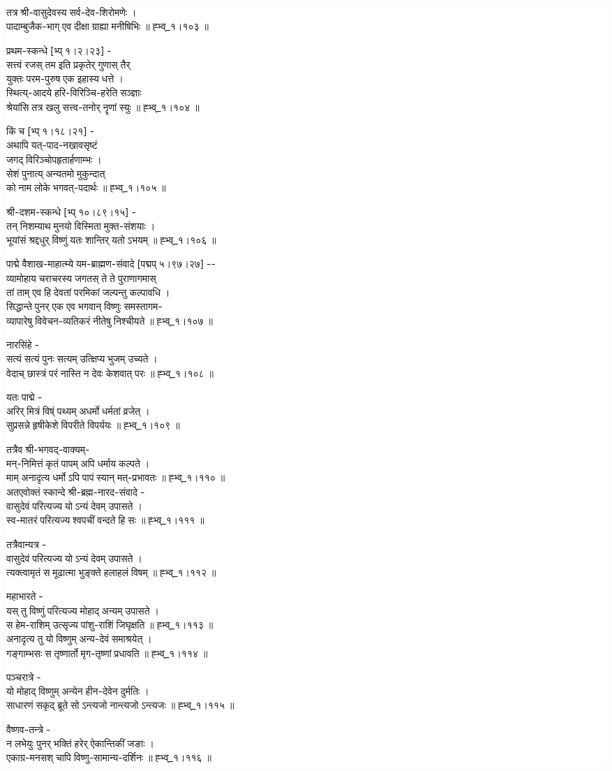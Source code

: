 तत्र श्री-वासुदेवस्य सर्व-देव-शिरोमणेः  ।  
पादाम्बुजैक-भाग् एव दीक्षा ग्राह्या मनीषिभिः  ॥ ह्भ्व्_१।१०३ ॥  
  
प्रथम-स्कन्धे [भ्प् १।२।२३] -  
सत्त्वं रजस् तम इति प्रकृतेर् गुणास् तैर्  
युक्तः परम-पुरुष एक इहास्य धत्ते  ।  
स्थित्य्-आदये हरि-विरिञ्चि-हरेति सञ्ज्ञाः  
श्रेयांसि तत्र खलु सत्त्व-तनोर् नॄणां स्युः  ॥ ह्भ्व्_१।१०४ ॥  
  
किं च [भ्प् १।१८।२१] -  
अथापि यत्-पाद-नखावसृष्टं  
जगद् विरिञ्चोपहृतार्हणाम्भः  ।  
सेशं पुनात्य् अन्यतमो मुकुन्दात्  
को नाम लोके भगवत्-पदार्थः  ॥ ह्भ्व्_१।१०५ ॥  
  
श्री-दशम-स्कन्धे [भ्प् १०।८९।१५] -  
तन् निशम्याथ मुनयो विस्मिता मुक्त-संशयाः  ।  
भूयांसं श्रद्दधुर् विष्णुं यतः शान्तिर् यतो ऽभयम्  ॥ ह्भ्व्_१।१०६ ॥  
  
पाद्मे वैशाख-माहात्म्ये यम-ब्राह्मण-संवादे [पद्मप् ५।९७।२७] --  
व्यामोहाय चराचरस्य जगतस् ते ते पुराणागमास्   
तां ताम् एव हि देवतां परमिकां जल्पन्तु कल्पावधि  ।  
सिद्धान्ते पुनर् एक एव भगवान् विष्णुः समस्तागम-  
व्यापारेषु विवेचन-व्यतिकरं नीतेषु निश्चीयते  ॥ ह्भ्व्_१।१०७ ॥  
  
नारसिंहे -  
सत्यं सत्यं पुनः सत्यम् उत्क्षिप्य भुजम् उच्यते  ।  
वेदाच् छास्त्रं परं नास्ति न देवः केशवात् परः  ॥ ह्भ्व्_१।१०८ ॥  
  
यतः पाद्मे -  
अरिर् मित्रं विष्ं पथ्यम् अधर्मो धर्मतां व्रजेत्  ।  
सुप्रसन्ने हृषीकेशे विपरीते विपर्ययः  ॥ ह्भ्व्_१।१०९ ॥  
  
तत्रैव श्री-भगवद्-वाक्यम्-  
मन्-निमित्तं कृतं पापम् अपि धर्माय कल्पते  ।  
माम् अनादृत्य धर्मो ऽपि पापं स्यान् मत्-प्रभावतः  ॥ ह्भ्व्_१।११० ॥  
अतएवोक्तं स्कान्दे श्री-ब्रह्म-नारद-संवादे -  
वासुदेवं परित्यज्य यो ऽन्यं देवम् उपासते  ।  
स्व-मातरं परित्यज्य श्वपचीं वन्दते हि सः  ॥ ह्भ्व्_१।१११ ॥  
  
तत्रैवान्यत्र -  
वासुदेवं परित्यज्य यो ऽन्यं देवम् उपासते  ।  
त्यक्त्वामृतं स मूढात्मा भुङ्क्ते हलाहलं विषम्  ॥ ह्भ्व्_१।११२ ॥  
  
महाभारते -  
यस् तु विष्णुं परित्यज्य मोहाद् अन्यम् उपासते  ।  
स हेम-राशिम् उत्सृज्य पांशु-राशिं जिघृक्षति  ॥ ह्भ्व्_१।११३ ॥  
अनादृत्य तु यो विष्णुम् अन्य-देवं समाश्रयेत्  ।  
गङ्गाम्भसः स तृष्णार्तो मृग-तृष्णां प्रधावति  ॥ ह्भ्व्_१।११४ ॥  
  
पञ्चरात्रे -  
यो मोहाद् विष्णुम् अन्येन हीन-देवेन दुर्मतिः  ।  
साधारणं सकृद् ब्रूते सो ऽन्त्यजो नान्त्यजो ऽन्त्यजः  ॥ ह्भ्व्_१।११५ ॥  
  
वैष्णव-तन्त्रे -  
न लभेयुः पुनर् भक्तिं हरेर् ऐकान्तिकीं जङाः  ।  
एकाग्र-मनसश् चापि विष्णु-सामान्य-दर्शिनः  ॥ ह्भ्व्_१।११६ ॥  
  